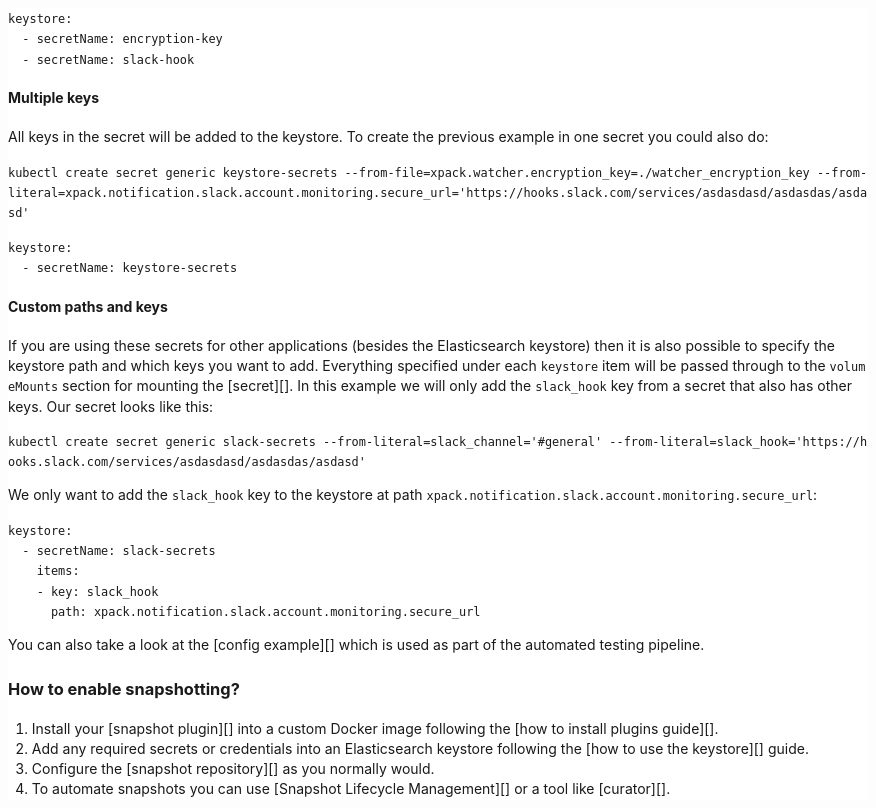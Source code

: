 ```
keystore:
  - secretName: encryption-key
  - secretName: slack-hook
```

#### Multiple keys

All keys in the secret will be added to the keystore. To create the previous
example in one secret you could also do:

```
kubectl create secret generic keystore-secrets --from-file=xpack.watcher.encryption_key=./watcher_encryption_key --from-literal=xpack.notification.slack.account.monitoring.secure_url='https://hooks.slack.com/services/asdasdasd/asdasdas/asdasd'
```

```
keystore:
  - secretName: keystore-secrets
```

#### Custom paths and keys

If you are using these secrets for other applications (besides the Elasticsearch
keystore) then it is also possible to specify the keystore path and which keys
you want to add. Everything specified under each `keystore` item will be passed
through to the `volumeMounts` section for mounting the [secret][]. In this
example we will only add the `slack_hook` key from a secret that also has other
keys. Our secret looks like this:

```
kubectl create secret generic slack-secrets --from-literal=slack_channel='#general' --from-literal=slack_hook='https://hooks.slack.com/services/asdasdasd/asdasdas/asdasd'
```

We only want to add the `slack_hook` key to the keystore at path
`xpack.notification.slack.account.monitoring.secure_url`:

```
keystore:
  - secretName: slack-secrets
    items:
    - key: slack_hook
      path: xpack.notification.slack.account.monitoring.secure_url
```

You can also take a look at the [config example][] which is used as part of the
automated testing pipeline.

### How to enable snapshotting?

1. Install your [snapshot plugin][] into a custom Docker image following the
   [how to install plugins guide][].
2. Add any required secrets or credentials into an Elasticsearch keystore
   following the [how to use the keystore][] guide.
3. Configure the [snapshot repository][] as you normally would.
4. To automate snapshots you can use [Snapshot Lifecycle Management][] or a tool
   like [curator][].


[7.17]: https://github.com/elastic/helm-charts/releases
[#63]: https://github.com/elastic/helm-charts/issues/63
[CHANGELOG.md]: https://github.com/elastic/helm-charts/blob/master/CHANGELOG.md
[gke]: https://cloud.google.com/kubernetes-engine
[helm]: https://helm.sh
[ingress]: https://kubernetes.io/docs/concepts/services-networking/ingress/
[kubernetes secrets]: https://kubernetes.io/docs/concepts/configuration/secret/